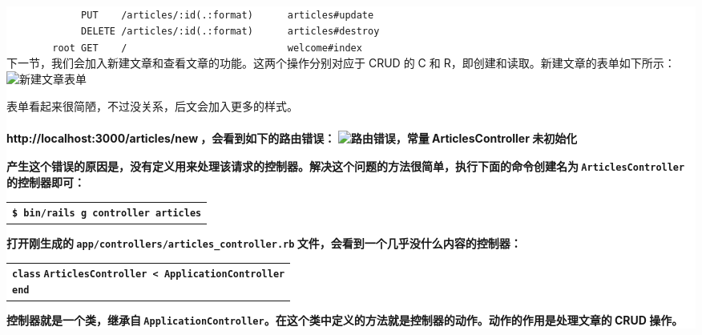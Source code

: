 <div class="line number9 index8 alt2"><code class="plain spaces">             </code><code class="plain plain">PUT    /articles/:id(.:format)      articles#update</code></div>
<div class="line number10 index9 alt1"><code class="plain spaces">             </code><code class="plain plain">DELETE /articles/:id(.:format)      articles#destroy</code></div>
<div class="line number11 index10 alt2"><code class="plain spaces">        </code><code class="plain plain">root GET    /                            welcome#index</code></div>
</div></td>
</tr>
</tbody>
</table>
</div>
</div>
</div>
下一节，我们会加入新建文章和查看文章的功能。这两个操作分别对应于 CRUD 的 C 和 R，即创建和读取。新建文章的表单如下所示：

<img src="http://guides.ruby-china.org/images/getting_started/new_article.png" alt="新建文章表单" />

表单看起来很简陋，不过没关系，后文会加入更多的样式。
<h4 id="挖地基&quot;>5.1 挖地基&lt;/h4>
首先，程序中要有个页面用来新建文章。一个比较好的选择是 <code>/articles/new</code>。这个路由前面已经定义了，可以访问。打开 <a href="http://localhost:3000/articles/new">http://localhost:3000/articles/new</a> ，会看到如下的路由错误：

<img src="http://guides.ruby-china.org/images/getting_started/routing_error_no_controller.png" alt="路由错误，常量 ArticlesController 未初始化" />

产生这个错误的原因是，没有定义用来处理该请求的控制器。解决这个问题的方法很简单，执行下面的命令创建名为 <code>ArticlesController</code> 的控制器即可：
<div class="code_container">
<div>
<div id="highlighter_417780" class="syntaxhighlighter nogutter  plain">
<table border="0" cellspacing="0" cellpadding="0">
<tbody>
<tr>
<td class="code">
<div class="container">
<div class="line number1 index0 alt2"><code class="plain plain">$ bin/rails g controller articles</code></div>
</div></td>
</tr>
</tbody>
</table>
</div>
</div>
</div>
打开刚生成的 <code>app/controllers/articles_controller.rb</code> 文件，会看到一个几乎没什么内容的控制器：
<div class="code_container">
<div>
<div id="highlighter_589303" class="syntaxhighlighter nogutter  ruby">
<table border="0" cellspacing="0" cellpadding="0">
<tbody>
<tr>
<td class="code">
<div class="container">
<div class="line number1 index0 alt2"><code class="ruby keyword">class</code> <code class="ruby plain">ArticlesController &lt; ApplicationController</code></div>
<div class="line number2 index1 alt1"><code class="ruby keyword">end</code></div>
</div></td>
</tr>
</tbody>
</table>
</div>
</div>
</div>
控制器就是一个类，继承自 <code>ApplicationController</code>。在这个类中定义的方法就是控制器的动作。动作的作用是处理文章的 CRUD 操作。
<div class="note">
